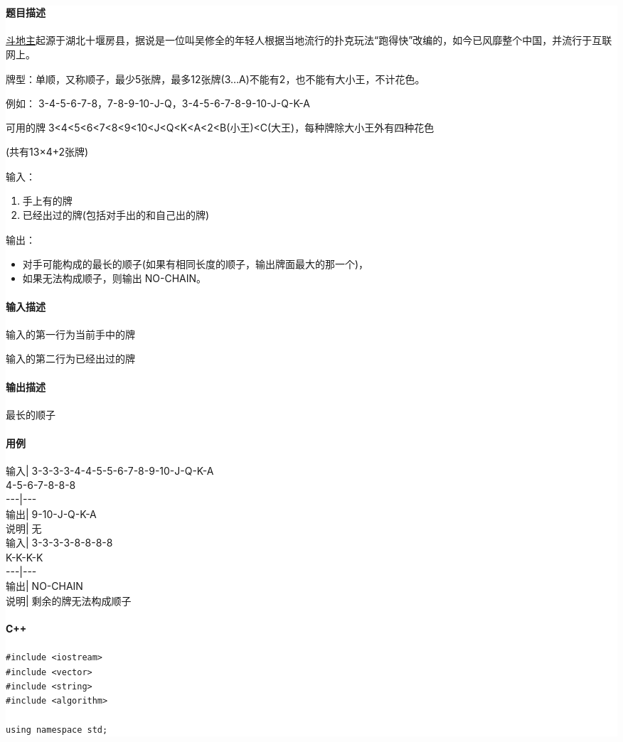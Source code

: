 #### 题目描述

[斗地主](https://so.csdn.net/so/search?q=%E6%96%97%E5%9C%B0%E4%B8%BB&spm=1001.2101.3001.7020)起源于湖北十堰房县，据说是一位叫吴修全的年轻人根据当地流行的扑克玩法“跑得快”改编的，如今已风靡整个中国，并流行于互联网上。

牌型：单顺，又称顺子，最少5张牌，最多12张牌(3…A)不能有2，也不能有大小王，不计花色。

例如： 3-4-5-6-7-8，7-8-9-10-J-Q，3-4-5-6-7-8-9-10-J-Q-K-A

可用的牌 3<4<5<6<7<8<9<10<J<Q<K<A<2<B(小王)<C(大王)，每种牌除大小王外有四种花色

(共有13×4+2张牌)

输入：

  1. 手上有的牌
  2. 已经出过的牌(包括对手出的和自己出的牌)

输出：

  * 对手可能构成的最长的顺子(如果有相同长度的顺子，输出牌面最大的那一个)，
  * 如果无法构成顺子，则输出 NO-CHAIN。

#### 输入描述

输入的第一行为当前手中的牌

输入的第二行为已经出过的牌

#### 输出描述

最长的顺子

#### 用例

输入| 3-3-3-3-4-4-5-5-6-7-8-9-10-J-Q-K-A  
4-5-6-7-8-8-8  
---|---  
输出| 9-10-J-Q-K-A  
说明| 无  
输入| 3-3-3-3-8-8-8-8  
K-K-K-K  
---|---  
输出| NO-CHAIN  
说明| 剩余的牌无法构成顺子  
  
####

#### C++

    
    
    #include <iostream>
    #include <vector>
    #include <string>
    #include <algorithm>
    
    using namespace std;
    